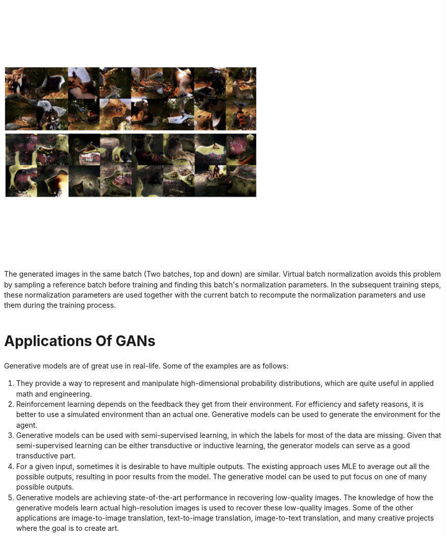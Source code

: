   <img src="/GAN_Tutorial_img/batch_norm.png" alt="factorio thumbnail" width="500" height="500"/>
</p>

The generated images in the same batch (Two batches, top and down) are similar. Virtual batch normalization avoids this problem by sampling a reference batch before training and finding this batch's normalization parameters. In the subsequent training steps, these normalization parameters are used together with the current batch to recompute the normalization parameters and use them during the training process.


# Applications Of GANs
Generative models are of great use in real-life. Some of the examples are as follows:
1. They provide a way to represent and manipulate high-dimensional probability distributions, which are quite useful in applied math and engineering.
2. Reinforcement learning depends on the feedback they get from their environment. For efficiency and safety reasons, it is better to use a simulated environment than an actual one. Generative models can be used to generate the environment for the agent. 
3. Generative models can be used with semi-supervised learning, in which the labels for most of the data are missing. Given that semi-supervised learning can be either transductive or inductive learning, the generator models can serve as a good transductive part.
4. For a given input, sometimes it is desirable to have multiple outputs. The existing approach uses MLE to average out all the possible outputs, resulting in poor results from the model. The generative model can be used to put focus on one of many possible outputs.
5. Generative models are achieving state-of-the-art performance in recovering low-quality images. The knowledge of how the generative models learn actual high-resolution images is used to recover these low-quality images. 
Some of the other applications are image-to-image translation, text-to-image translation, image-to-text translation, and many creative projects where the goal is to create art. 
